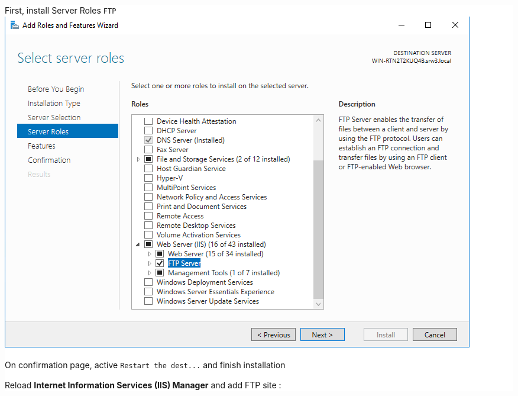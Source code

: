 First, install Server Roles `FTP`  
![promotion](img/lab1/ftp/Screenshot_1.png)

On confirmation page, active `Restart the dest...` and finish installation  

Reload **Internet Information Services (IIS) Manager** and add FTP site :  